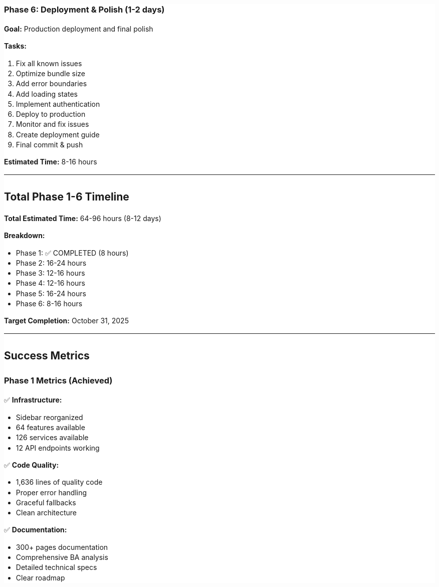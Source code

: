 ### Phase 6: Deployment & Polish (1-2 days)

**Goal:** Production deployment and final polish

**Tasks:**
1. Fix all known issues
2. Optimize bundle size
3. Add error boundaries
4. Add loading states
5. Implement authentication
6. Deploy to production
7. Monitor and fix issues
8. Create deployment guide
9. Final commit & push

**Estimated Time:** 8-16 hours

---

## Total Phase 1-6 Timeline

**Total Estimated Time:** 64-96 hours (8-12 days)

**Breakdown:**
- Phase 1: ✅ COMPLETED (8 hours)
- Phase 2: 16-24 hours
- Phase 3: 12-16 hours
- Phase 4: 12-16 hours
- Phase 5: 16-24 hours
- Phase 6: 8-16 hours

**Target Completion:** October 31, 2025

---

## Success Metrics

### Phase 1 Metrics (Achieved)

✅ **Infrastructure:**
- Sidebar reorganized
- 64 features available
- 126 services available
- 12 API endpoints working

✅ **Code Quality:**
- 1,636 lines of quality code
- Proper error handling
- Graceful fallbacks
- Clean architecture

✅ **Documentation:**
- 300+ pages documentation
- Comprehensive BA analysis
- Detailed technical specs
- Clear roadmap
